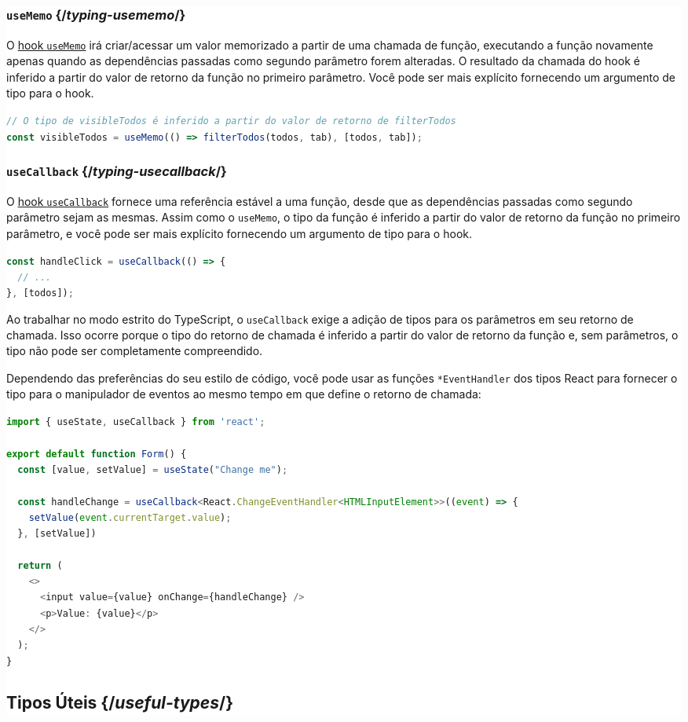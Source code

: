 ### `useMemo` {/*typing-usememo*/}

O [hook `useMemo`](/reference/react/useMemo) irá criar/acessar um valor memorizado a partir de uma chamada de função, executando a função novamente apenas quando as dependências passadas como segundo parâmetro forem alteradas. O resultado da chamada do hook é inferido a partir do valor de retorno da função no primeiro parâmetro. Você pode ser mais explícito fornecendo um argumento de tipo para o hook.

```ts
// O tipo de visibleTodos é inferido a partir do valor de retorno de filterTodos
const visibleTodos = useMemo(() => filterTodos(todos, tab), [todos, tab]);
```

### `useCallback` {/*typing-usecallback*/}

O [hook `useCallback`](/reference/react/useCallback) fornece uma referência estável a uma função, desde que as dependências passadas como segundo parâmetro sejam as mesmas. Assim como o `useMemo`, o tipo da função é inferido a partir do valor de retorno da função no primeiro parâmetro, e você pode ser mais explícito fornecendo um argumento de tipo para o hook.


```ts
const handleClick = useCallback(() => {
  // ...
}, [todos]);
```

Ao trabalhar no modo estrito do TypeScript, o `useCallback` exige a adição de tipos para os parâmetros em seu retorno de chamada. Isso ocorre porque o tipo do retorno de chamada é inferido a partir do valor de retorno da função e, sem parâmetros, o tipo não pode ser completamente compreendido.

Dependendo das preferências do seu estilo de código, você pode usar as funções `*EventHandler` dos tipos React para fornecer o tipo para o manipulador de eventos ao mesmo tempo em que define o retorno de chamada: 

```ts
import { useState, useCallback } from 'react';

export default function Form() {
  const [value, setValue] = useState("Change me");

  const handleChange = useCallback<React.ChangeEventHandler<HTMLInputElement>>((event) => {
    setValue(event.currentTarget.value);
  }, [setValue])
  
  return (
    <>
      <input value={value} onChange={handleChange} />
      <p>Value: {value}</p>
    </>
  );
}
```

## Tipos Úteis {/*useful-types*/}
